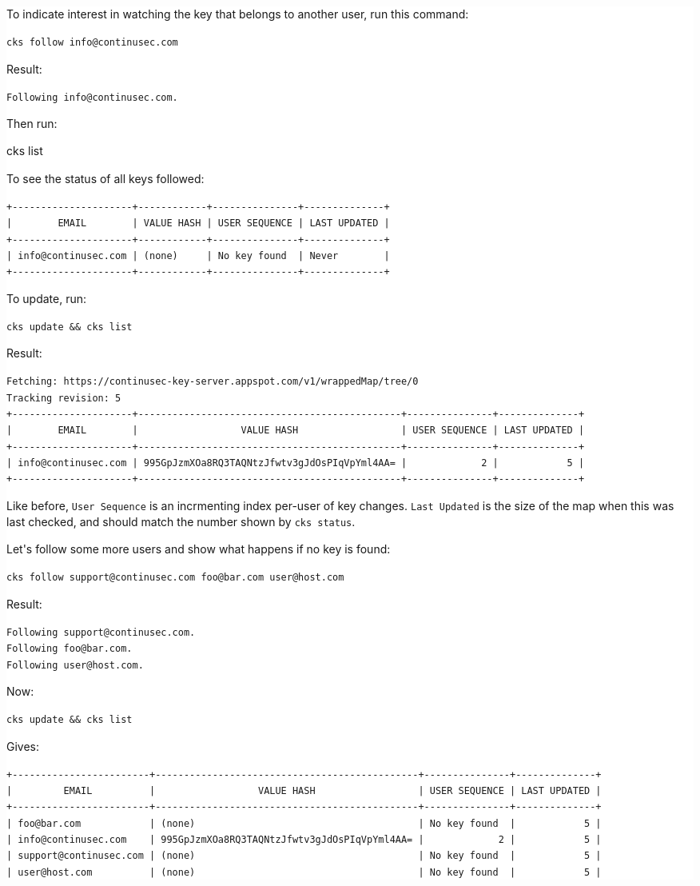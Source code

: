 To indicate interest in watching the key that belongs to another user, run this command:

	cks follow info@continusec.com

Result:

	Following info@continusec.com.

Then run:

   cks list
   
To see the status of all keys followed:

	+---------------------+------------+---------------+--------------+
	|        EMAIL        | VALUE HASH | USER SEQUENCE | LAST UPDATED |
	+---------------------+------------+---------------+--------------+
	| info@continusec.com | (none)     | No key found  | Never        |
	+---------------------+------------+---------------+--------------+

To update, run:

    cks update && cks list

Result:

	Fetching: https://continusec-key-server.appspot.com/v1/wrappedMap/tree/0
	Tracking revision: 5
	+---------------------+----------------------------------------------+---------------+--------------+
	|        EMAIL        |                  VALUE HASH                  | USER SEQUENCE | LAST UPDATED |
	+---------------------+----------------------------------------------+---------------+--------------+
	| info@continusec.com | 995GpJzmXOa8RQ3TAQNtzJfwtv3gJdOsPIqVpYml4AA= |             2 |            5 |
	+---------------------+----------------------------------------------+---------------+--------------+

Like before, `User Sequence` is an incrmenting index per-user of key changes. `Last Updated` is the size of the map when this was last checked, and should match the number shown by `cks status`.

Let's follow some more users and show what happens if no key is found:

    cks follow support@continusec.com foo@bar.com user@host.com

Result:

	Following support@continusec.com.
	Following foo@bar.com.
	Following user@host.com.

Now:

    cks update && cks list

Gives:

	+------------------------+----------------------------------------------+---------------+--------------+
	|         EMAIL          |                  VALUE HASH                  | USER SEQUENCE | LAST UPDATED |
	+------------------------+----------------------------------------------+---------------+--------------+
	| foo@bar.com            | (none)                                       | No key found  |            5 |
	| info@continusec.com    | 995GpJzmXOa8RQ3TAQNtzJfwtv3gJdOsPIqVpYml4AA= |             2 |            5 |
	| support@continusec.com | (none)                                       | No key found  |            5 |
	| user@host.com          | (none)                                       | No key found  |            5 |